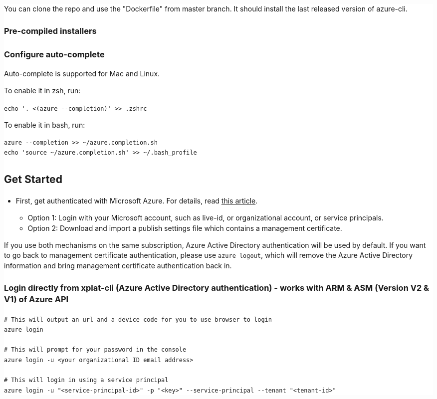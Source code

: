 You can clone the repo and use the "Dockerfile" from master branch. It should install the last released version of azure-cli.

### [](https://github.com/Azure/azure-xplat-cli#pre-compiled-installers)Pre-compiled installers

### [](https://github.com/Azure/azure-xplat-cli#configure-auto-complete)Configure auto-complete

Auto-complete is supported for Mac and Linux.

To enable it in zsh, run:

```
echo '. <(azure --completion)' >> .zshrc
```

To enable it in bash, run:

```
azure --completion >> ~/azure.completion.sh
echo 'source ~/azure.completion.sh' >> ~/.bash_profile
```

## [](https://github.com/Azure/azure-xplat-cli#get-started)Get Started

- First, get authenticated with Microsoft Azure. For details, read [this article](http://azure.microsoft.com/en-us/documentation/articles/xplat-cli/).

  - Option 1: Login with your Microsoft account, such as live-id, or organizational account, or service principals.
  - Option 2: Download and import a publish settings file which contains a management certificate.

If you use both mechanisms on the same subscription, Azure Active Directory authentication will be used by default. If you want to go back to management certificate authentication, please use `azure logout`, which will remove the Azure Active Directory information and bring management certificate authentication back in.

### [](https://github.com/Azure/azure-xplat-cli#login-directly-from-xplat-cli-azure-active-directory-authentication---works-with-arm--asm-version-v2--v1-of-azure-api)Login directly from xplat-cli (Azure Active Directory authentication) - works with ARM & ASM (Version V2 & V1) of Azure API

```
# This will output an url and a device code for you to use browser to login 
azure login

# This will prompt for your password in the console
azure login -u <your organizational ID email address>

# This will login in using a service principal
azure login -u "<service-principal-id>" -p "<key>" --service-principal --tenant "<tenant-id>"
```
